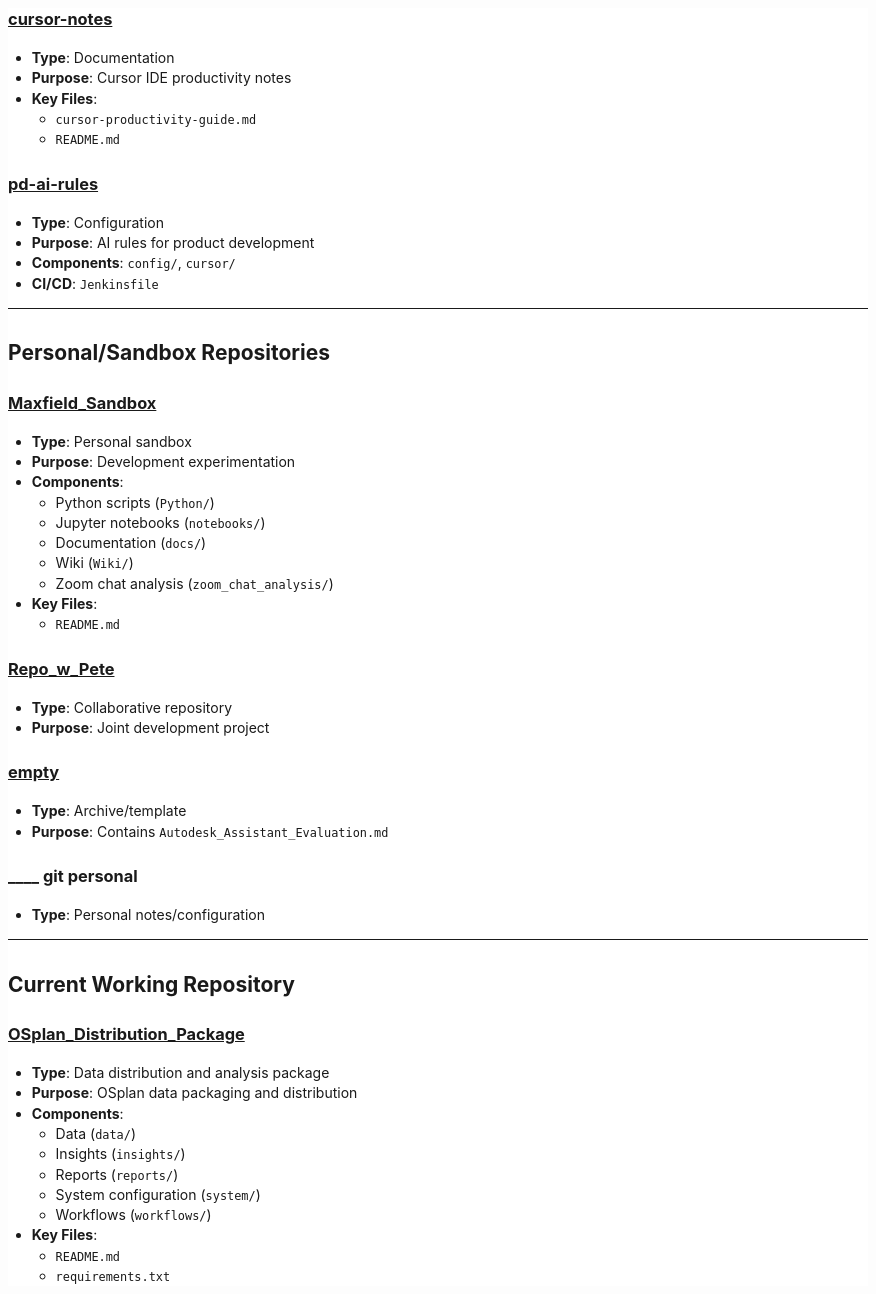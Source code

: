 ### [cursor-notes](https://git.autodesk.com/patela2/cursor-notes)
- **Type**: Documentation
- **Purpose**: Cursor IDE productivity notes
- **Key Files**: 
  - `cursor-productivity-guide.md`
  - `README.md`

### [pd-ai-rules](https://git.autodesk.com/forge/pd-ai-rules)
- **Type**: Configuration
- **Purpose**: AI rules for product development
- **Components**: `config/`, `cursor/`
- **CI/CD**: `Jenkinsfile`

---

## Personal/Sandbox Repositories

### [Maxfield_Sandbox](https://git.autodesk.com/maxfiep/Maxfield_Sandbox)
- **Type**: Personal sandbox
- **Purpose**: Development experimentation
- **Components**:
  - Python scripts (`Python/`)
  - Jupyter notebooks (`notebooks/`)
  - Documentation (`docs/`)
  - Wiki (`Wiki/`)
  - Zoom chat analysis (`zoom_chat_analysis/`)
- **Key Files**: 
  - `README.md`

### [Repo_w_Pete](https://git.autodesk.com/tavallm/Repo_w_Pete)
- **Type**: Collaborative repository
- **Purpose**: Joint development project

### [empty](https://git.autodesk.com/maxfiep/empty)
- **Type**: Archive/template
- **Purpose**: Contains `Autodesk_Assistant_Evaluation.md`

### ____ git personal
- **Type**: Personal notes/configuration

---

## Current Working Repository

### [OSplan_Distribution_Package](https://git.autodesk.com/maxfiep/OSplan_Distribution_Package)
- **Type**: Data distribution and analysis package
- **Purpose**: OSplan data packaging and distribution
- **Components**:
  - Data (`data/`)
  - Insights (`insights/`)
  - Reports (`reports/`)
  - System configuration (`system/`)
  - Workflows (`workflows/`)
- **Key Files**: 
  - `README.md`
  - `requirements.txt`